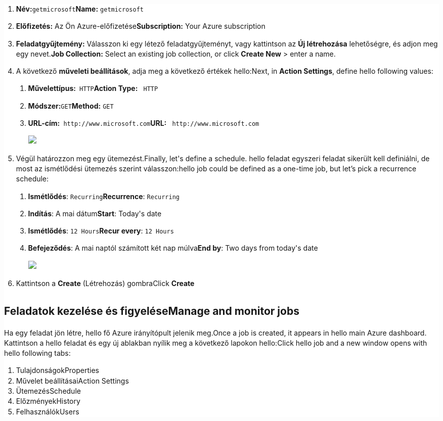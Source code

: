    1. <span data-ttu-id="a0c42-112">**Név:**`getmicrosoft`</span><span class="sxs-lookup"><span data-stu-id="a0c42-112">**Name:** `getmicrosoft`</span></span>  
   2. <span data-ttu-id="a0c42-113">**Előfizetés:** Az Ön Azure-előfizetése</span><span class="sxs-lookup"><span data-stu-id="a0c42-113">**Subscription:** Your Azure subscription</span></span>   
   3. <span data-ttu-id="a0c42-114">**Feladatgyűjtemény:** Válasszon ki egy létező feladatgyűjteményt, vagy kattintson az **Új létrehozása** lehetőségre, és adjon meg egy nevet.</span><span class="sxs-lookup"><span data-stu-id="a0c42-114">**Job Collection:** Select an existing job collection, or click **Create New** > enter a name.</span></span>
4. <span data-ttu-id="a0c42-115">A következő **műveleti beállítások**, adja meg a következő értékek hello:</span><span class="sxs-lookup"><span data-stu-id="a0c42-115">Next, in **Action Settings**, define hello following values:</span></span>
   
   1. <span data-ttu-id="a0c42-116">**Művelettípus:**` HTTP`</span><span class="sxs-lookup"><span data-stu-id="a0c42-116">**Action Type:** ` HTTP`</span></span>  
   2. <span data-ttu-id="a0c42-117">**Módszer:**`GET`</span><span class="sxs-lookup"><span data-stu-id="a0c42-117">**Method:** `GET`</span></span>  
   3. <span data-ttu-id="a0c42-118">**URL-cím:**` http://www.microsoft.com`</span><span class="sxs-lookup"><span data-stu-id="a0c42-118">**URL:** ` http://www.microsoft.com`</span></span>  
      
      ![][action-settings]
5. <span data-ttu-id="a0c42-119">Végül határozzon meg egy ütemezést.</span><span class="sxs-lookup"><span data-stu-id="a0c42-119">Finally, let's define a schedule.</span></span> <span data-ttu-id="a0c42-120">hello feladat egyszeri feladat sikerült kell definiálni, de most az ismétlődési ütemezés szerint válasszon:</span><span class="sxs-lookup"><span data-stu-id="a0c42-120">hello job could be defined as a one-time job, but let’s pick a recurrence schedule:</span></span>
   
   1. <span data-ttu-id="a0c42-121">**Ismétlődés**: `Recurring`</span><span class="sxs-lookup"><span data-stu-id="a0c42-121">**Recurrence**: `Recurring`</span></span>
   2. <span data-ttu-id="a0c42-122">**Indítás**: A mai dátum</span><span class="sxs-lookup"><span data-stu-id="a0c42-122">**Start**: Today's date</span></span>
   3. <span data-ttu-id="a0c42-123">**Ismétlődés**: `12 Hours`</span><span class="sxs-lookup"><span data-stu-id="a0c42-123">**Recur every**: `12 Hours`</span></span>
   4. <span data-ttu-id="a0c42-124">**Befejeződés**: A mai naptól számított két nap múlva</span><span class="sxs-lookup"><span data-stu-id="a0c42-124">**End by**: Two days from today's date</span></span>  
      
      ![][recurrence-schedule]
6. <span data-ttu-id="a0c42-125">Kattintson a  **Create** (Létrehozás) gombra</span><span class="sxs-lookup"><span data-stu-id="a0c42-125">Click **Create**</span></span>

## <a name="manage-and-monitor-jobs"></a><span data-ttu-id="a0c42-126">Feladatok kezelése és figyelése</span><span class="sxs-lookup"><span data-stu-id="a0c42-126">Manage and monitor jobs</span></span>
<span data-ttu-id="a0c42-127">Ha egy feladat jön létre, hello fő Azure irányítópult jelenik meg.</span><span class="sxs-lookup"><span data-stu-id="a0c42-127">Once a job is created, it appears in hello main Azure dashboard.</span></span> <span data-ttu-id="a0c42-128">Kattintson a hello feladat és egy új ablakban nyílik meg a következő lapokon hello:</span><span class="sxs-lookup"><span data-stu-id="a0c42-128">Click hello job and a new window opens with hello following tabs:</span></span>

1. <span data-ttu-id="a0c42-129">Tulajdonságok</span><span class="sxs-lookup"><span data-stu-id="a0c42-129">Properties</span></span>  
2. <span data-ttu-id="a0c42-130">Művelet beállításai</span><span class="sxs-lookup"><span data-stu-id="a0c42-130">Action Settings</span></span>  
3. <span data-ttu-id="a0c42-131">Ütemezés</span><span class="sxs-lookup"><span data-stu-id="a0c42-131">Schedule</span></span>  
4. <span data-ttu-id="a0c42-132">Előzmények</span><span class="sxs-lookup"><span data-stu-id="a0c42-132">History</span></span>
5. <span data-ttu-id="a0c42-133">Felhasználók</span><span class="sxs-lookup"><span data-stu-id="a0c42-133">Users</span></span>
   

[marketplace-create]: ./media/scheduler-get-started-portal/scheduler-v2-portal-marketplace-create.png
[action-settings]: ./media/scheduler-get-started-portal/scheduler-v2-portal-action-settings.png
[recurrence-schedule]: ./media/scheduler-get-started-portal/scheduler-v2-portal-recurrence-schedule.png
[job-properties]: ./media/scheduler-get-started-portal/scheduler-v2-portal-job-properties.png
[job-overview]: ./media/scheduler-get-started-portal/scheduler-v2-portal-job-overview-1.png
[job-action-settings]: ./media/scheduler-get-started-portal/scheduler-v2-portal-job-action-settings.png
[job-schedule]: ./media/scheduler-get-started-portal/scheduler-v2-portal-job-schedule.png
[job-history]: ./media/scheduler-get-started-portal/scheduler-v2-portal-job-history.png
[job-history-details]: ./media/scheduler-get-started-portal/scheduler-v2-portal-job-history-details.png
[1]: ./media/scheduler-get-started-portal/scheduler-get-started-portal001.png
[2]: ./media/scheduler-get-started-portal/scheduler-get-started-portal002.png
[3]: ./media/scheduler-get-started-portal/scheduler-get-started-portal003.png
[4]: ./media/scheduler-get-started-portal/scheduler-get-started-portal004.png
[5]: ./media/scheduler-get-started-portal/scheduler-get-started-portal005.png
[6]: ./media/scheduler-get-started-portal/scheduler-get-started-portal006.png
[7]: ./media/scheduler-get-started-portal/scheduler-get-started-portal007.png
[8]: ./media/scheduler-get-started-portal/scheduler-get-started-portal008.png
[9]: ./media/scheduler-get-started-portal/scheduler-get-started-portal009.png
[10]: ./media/scheduler-get-started-portal/scheduler-get-started-portal010.png
[11]: ./media/scheduler-get-started-portal/scheduler-get-started-portal011.png
[12]: ./media/scheduler-get-started-portal/scheduler-get-started-portal012.png
[13]: ./media/scheduler-get-started-portal/scheduler-get-started-portal013.png
[14]: ./media/scheduler-get-started-portal/scheduler-get-started-portal014.png
[15]: ./media/scheduler-get-started-portal/scheduler-get-started-portal015.png